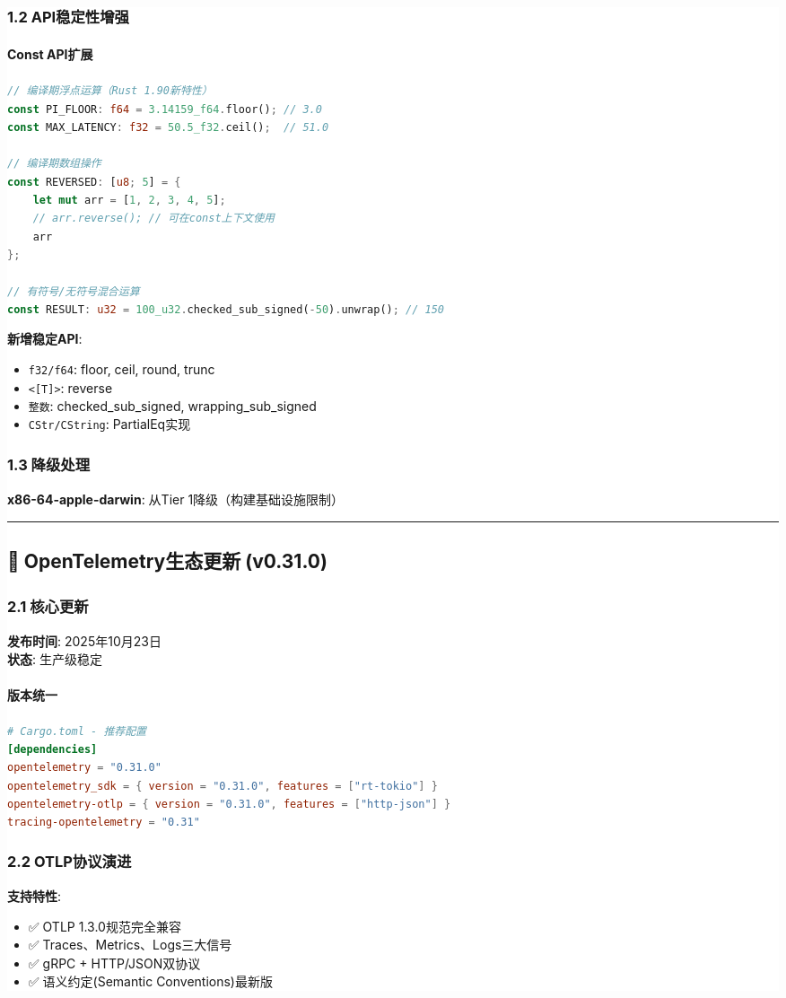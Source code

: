 ### 1.2 API稳定性增强

#### Const API扩展
```rust
// 编译期浮点运算（Rust 1.90新特性）
const PI_FLOOR: f64 = 3.14159_f64.floor(); // 3.0
const MAX_LATENCY: f32 = 50.5_f32.ceil();  // 51.0

// 编译期数组操作
const REVERSED: [u8; 5] = {
    let mut arr = [1, 2, 3, 4, 5];
    // arr.reverse(); // 可在const上下文使用
    arr
};

// 有符号/无符号混合运算
const RESULT: u32 = 100_u32.checked_sub_signed(-50).unwrap(); // 150
```

**新增稳定API**:
- `f32/f64`: floor, ceil, round, trunc
- `<[T]>`: reverse
- `整数`: checked_sub_signed, wrapping_sub_signed
- `CStr/CString`: PartialEq实现

### 1.3 降级处理

**x86-64-apple-darwin**: 从Tier 1降级（构建基础设施限制）

---

## 🔭 OpenTelemetry生态更新 (v0.31.0)

### 2.1 核心更新

**发布时间**: 2025年10月23日  
**状态**: 生产级稳定

#### 版本统一
```toml
# Cargo.toml - 推荐配置
[dependencies]
opentelemetry = "0.31.0"
opentelemetry_sdk = { version = "0.31.0", features = ["rt-tokio"] }
opentelemetry-otlp = { version = "0.31.0", features = ["http-json"] }
tracing-opentelemetry = "0.31"
```

### 2.2 OTLP协议演进

**支持特性**:
- ✅ OTLP 1.3.0规范完全兼容
- ✅ Traces、Metrics、Logs三大信号
- ✅ gRPC + HTTP/JSON双协议
- ✅ 语义约定(Semantic Conventions)最新版
